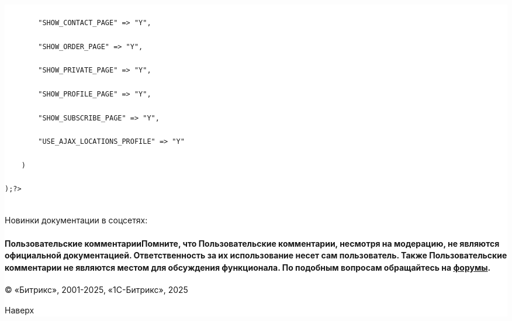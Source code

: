 ```

		"SHOW_CONTACT_PAGE" => "Y",

		"SHOW_ORDER_PAGE" => "Y",

		"SHOW_PRIVATE_PAGE" => "Y",

		"SHOW_PROFILE_PAGE" => "Y",

		"SHOW_SUBSCRIBE_PAGE" => "Y",

		"USE_AJAX_LOCATIONS_PROFILE" => "Y"

	)

);?>


```

Новинки документации в соцсетях:

#### Пользовательские комментарииПомните, что Пользовательские комментарии, несмотря на модерацию, не являются официальной документацией. Ответственность за их использование несет сам пользователь. Также Пользовательские комментарии не являются местом для обсуждения функционала. По подобным вопросам обращайтесь на [форумы](http://dev.1c-bitrix.ru/community/forums/group1/).

© «Битрикс», 2001-2025, «1С-Битрикс», 2025

Наверх